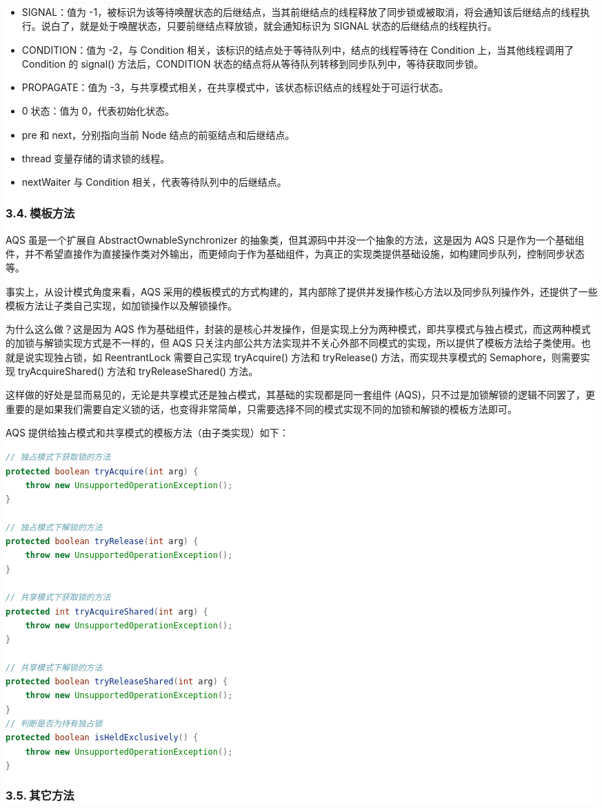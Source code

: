   - SIGNAL：值为 -1，被标识为该等待唤醒状态的后继结点，当其前继结点的线程释放了同步锁或被取消，将会通知该后继结点的线程执行。说白了，就是处于唤醒状态，只要前继结点释放锁，就会通知标识为 SIGNAL 状态的后继结点的线程执行。

  - CONDITION：值为 -2，与 Condition 相关，该标识的结点处于等待队列中，结点的线程等待在 Condition 上，当其他线程调用了 Condition 的 signal() 方法后，CONDITION 状态的结点将从等待队列转移到同步队列中，等待获取同步锁。

  - PROPAGATE：值为 -3，与共享模式相关，在共享模式中，该状态标识结点的线程处于可运行状态。

  - 0 状态：值为 0，代表初始化状态。
- pre 和 next，分别指向当前 Node 结点的前驱结点和后继结点。
- thread 变量存储的请求锁的线程。
- nextWaiter 与 Condition 相关，代表等待队列中的后继结点。

### 3.4. 模板方法

AQS 虽是一个扩展自 AbstractOwnableSynchronizer 的抽象类，但其源码中并没一个抽象的方法，这是因为 AQS 只是作为一个基础组件，并不希望直接作为直接操作类对外输出，而更倾向于作为基础组件，为真正的实现类提供基础设施，如构建同步队列，控制同步状态等。

事实上，从设计模式角度来看，AQS 采用的模板模式的方式构建的，其内部除了提供并发操作核心方法以及同步队列操作外，还提供了一些模板方法让子类自己实现，如加锁操作以及解锁操作。

为什么这么做？这是因为 AQS 作为基础组件，封装的是核心并发操作，但是实现上分为两种模式，即共享模式与独占模式，而这两种模式的加锁与解锁实现方式是不一样的，但 AQS 只关注内部公共方法实现并不关心外部不同模式的实现，所以提供了模板方法给子类使用。也就是说实现独占锁，如 ReentrantLock 需要自己实现 tryAcquire() 方法和 tryRelease() 方法，而实现共享模式的 Semaphore，则需要实现 tryAcquireShared() 方法和 tryReleaseShared() 方法。

这样做的好处是显而易见的，无论是共享模式还是独占模式，其基础的实现都是同一套组件 (AQS)，只不过是加锁解锁的逻辑不同罢了，更重要的是如果我们需要自定义锁的话，也变得非常简单，只需要选择不同的模式实现不同的加锁和解锁的模板方法即可。

AQS 提供给独占模式和共享模式的模板方法（由子类实现）如下：
```java
// 独占模式下获取锁的方法
protected boolean tryAcquire(int arg) {
    throw new UnsupportedOperationException();
}

// 独占模式下解锁的方法
protected boolean tryRelease(int arg) {
    throw new UnsupportedOperationException();
}

// 共享模式下获取锁的方法
protected int tryAcquireShared(int arg) {
    throw new UnsupportedOperationException();
}

// 共享模式下解锁的方法
protected boolean tryReleaseShared(int arg) {
    throw new UnsupportedOperationException();
}
// 判断是否为持有独占锁
protected boolean isHeldExclusively() {
    throw new UnsupportedOperationException();
}
```

### 3.5. 其它方法

